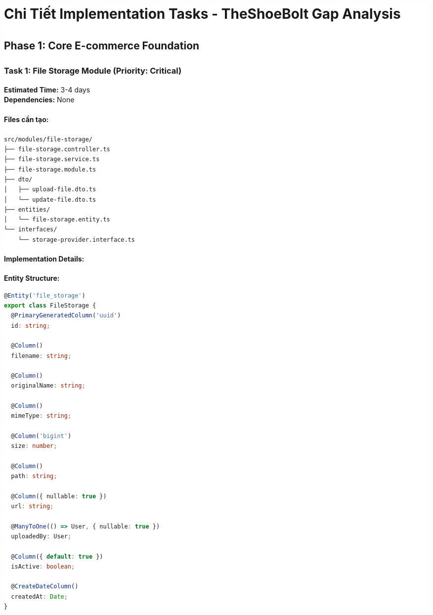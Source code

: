 # Chi Tiết Implementation Tasks - TheShoeBolt Gap Analysis

## Phase 1: Core E-commerce Foundation

### Task 1: File Storage Module (Priority: Critical)
**Estimated Time:** 3-4 days  
**Dependencies:** None  

#### Files cần tạo:
```
src/modules/file-storage/
├── file-storage.controller.ts
├── file-storage.service.ts
├── file-storage.module.ts
├── dto/
│   ├── upload-file.dto.ts
│   └── update-file.dto.ts
├── entities/
│   └── file-storage.entity.ts
└── interfaces/
    └── storage-provider.interface.ts
```

#### Implementation Details:

**Entity Structure:**
```typescript
@Entity('file_storage')
export class FileStorage {
  @PrimaryGeneratedColumn('uuid')
  id: string;

  @Column()
  filename: string;

  @Column()
  originalName: string;

  @Column()
  mimeType: string;

  @Column('bigint')
  size: number;

  @Column()
  path: string;

  @Column({ nullable: true })
  url: string;

  @ManyToOne(() => User, { nullable: true })
  uploadedBy: User;

  @Column({ default: true })
  isActive: boolean;

  @CreateDateColumn()
  createdAt: Date;
}
```
